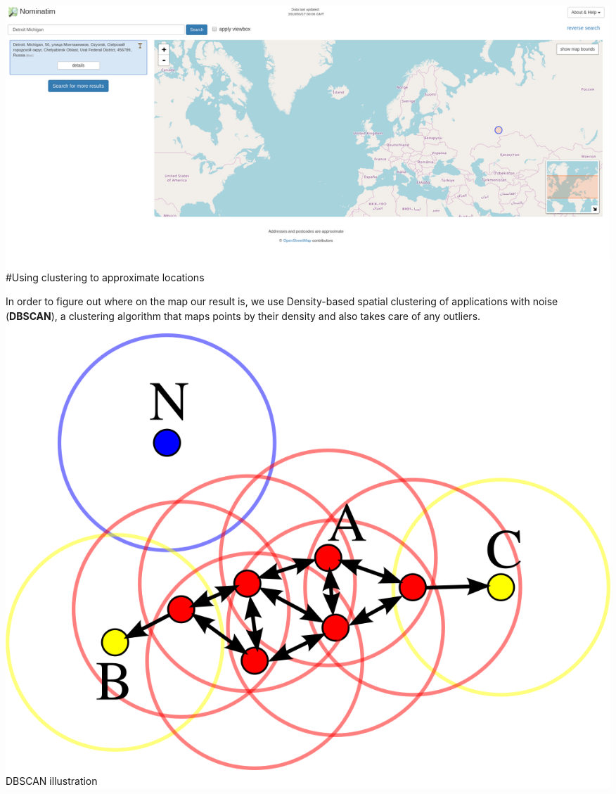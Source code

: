 ![](images/word-image-6.png)

#Using clustering to approximate locations

In order to figure out where on the map our result is, we use Density-based spatial clustering of applications with noise (**DBSCAN**), a clustering algorithm that maps points by their density and also takes care of any outliers.

![](images/DBSCAN-Illustration-1-1024x740.png) DBSCAN illustration
